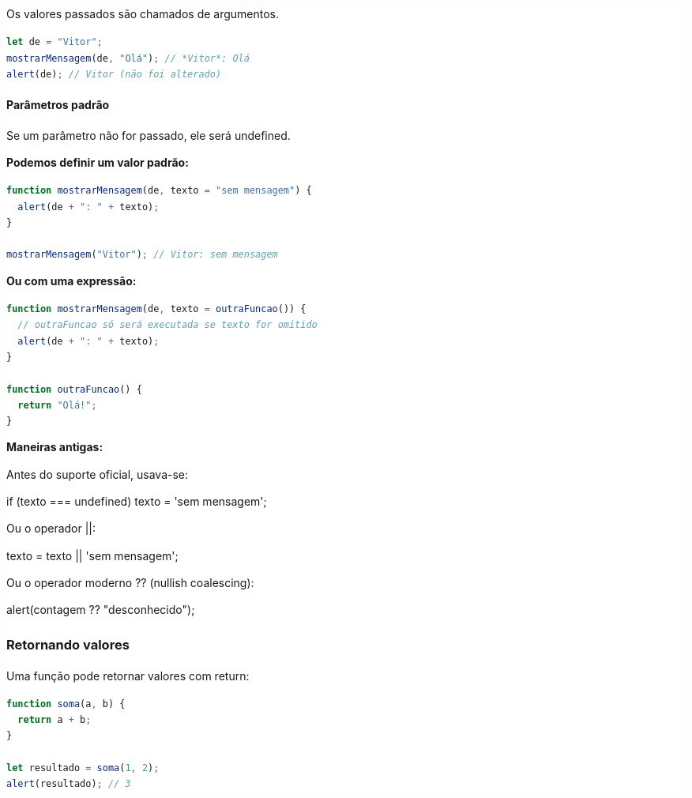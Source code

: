 Os valores passados são chamados de argumentos.

```js
let de = "Vitor";
mostrarMensagem(de, "Olá"); // *Vitor*: Olá
alert(de); // Vitor (não foi alterado)
```

#### Parâmetros padrão

Se um parâmetro não for passado, ele será undefined.

**Podemos definir um valor padrão:**

```js
function mostrarMensagem(de, texto = "sem mensagem") {
  alert(de + ": " + texto);
}

mostrarMensagem("Vitor"); // Vitor: sem mensagem
```

**Ou com uma expressão:**

```js
function mostrarMensagem(de, texto = outraFuncao()) {
  // outraFuncao só será executada se texto for omitido
  alert(de + ": " + texto);
}

function outraFuncao() {
  return "Olá!";
}
```


**Maneiras antigas:**

Antes do suporte oficial, usava-se:

if (texto === undefined) texto = 'sem mensagem';

Ou o operador ||:

texto = texto || 'sem mensagem';

Ou o operador moderno ?? (nullish coalescing):

alert(contagem ?? "desconhecido");


### Retornando valores

Uma função pode retornar valores com return:

```js
function soma(a, b) {
  return a + b;
}

let resultado = soma(1, 2);
alert(resultado); // 3
```
